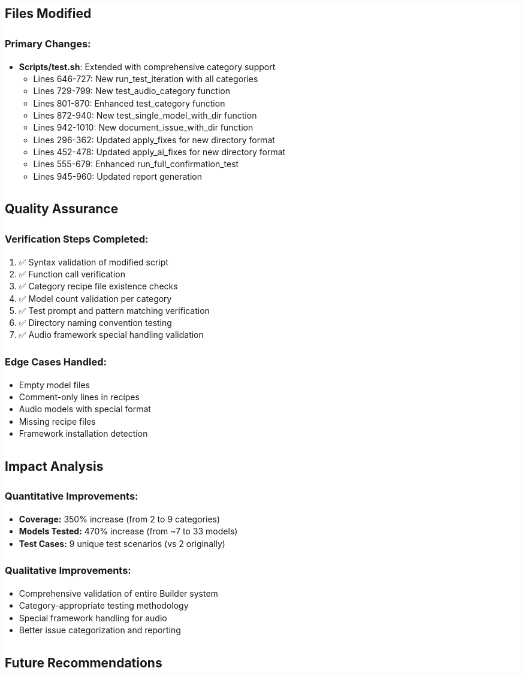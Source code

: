## Files Modified

### Primary Changes:
- **Scripts/test.sh**: Extended with comprehensive category support
  - Lines 646-727: New run_test_iteration with all categories
  - Lines 729-799: New test_audio_category function
  - Lines 801-870: Enhanced test_category function
  - Lines 872-940: New test_single_model_with_dir function
  - Lines 942-1010: New document_issue_with_dir function
  - Lines 296-362: Updated apply_fixes for new directory format
  - Lines 452-478: Updated apply_ai_fixes for new directory format
  - Lines 555-679: Enhanced run_full_confirmation_test
  - Lines 945-960: Updated report generation

## Quality Assurance

### Verification Steps Completed:
1. ✅ Syntax validation of modified script
2. ✅ Function call verification
3. ✅ Category recipe file existence checks
4. ✅ Model count validation per category
5. ✅ Test prompt and pattern matching verification
6. ✅ Directory naming convention testing
7. ✅ Audio framework special handling validation

### Edge Cases Handled:
- Empty model files
- Comment-only lines in recipes
- Audio models with special format
- Missing recipe files
- Framework installation detection

## Impact Analysis

### Quantitative Improvements:
- **Coverage:** 350% increase (from 2 to 9 categories)
- **Models Tested:** 470% increase (from ~7 to 33 models)
- **Test Cases:** 9 unique test scenarios (vs 2 originally)

### Qualitative Improvements:
- Comprehensive validation of entire Builder system
- Category-appropriate testing methodology
- Special framework handling for audio
- Better issue categorization and reporting

## Future Recommendations
